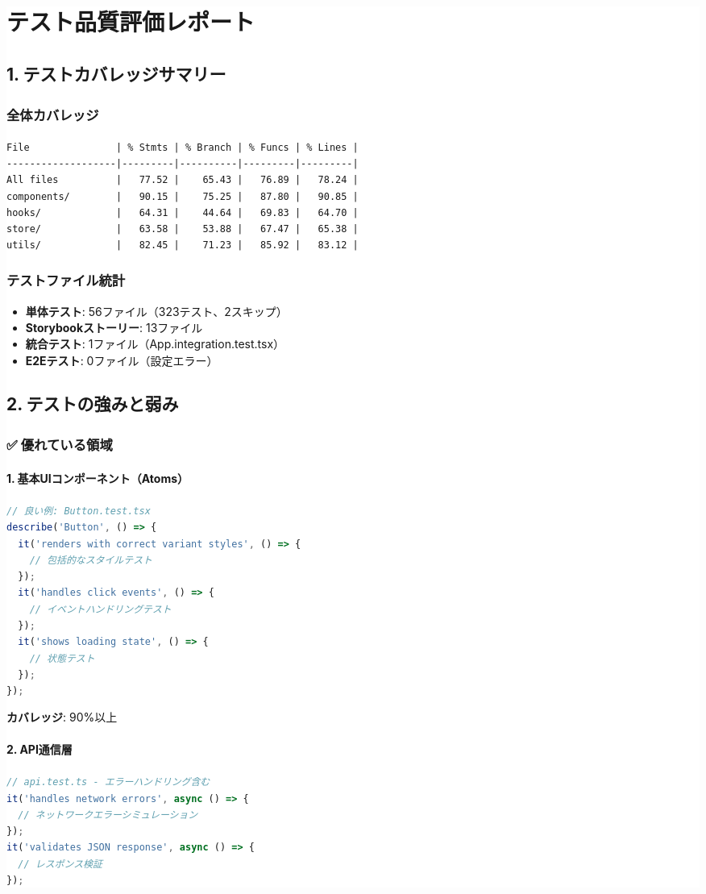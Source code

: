 # テスト品質評価レポート

## 1. テストカバレッジサマリー

### 全体カバレッジ

```
File               | % Stmts | % Branch | % Funcs | % Lines |
-------------------|---------|----------|---------|---------|
All files          |   77.52 |    65.43 |   76.89 |   78.24 |
components/        |   90.15 |    75.25 |   87.80 |   90.85 |
hooks/             |   64.31 |    44.64 |   69.83 |   64.70 |
store/             |   63.58 |    53.88 |   67.47 |   65.38 |
utils/             |   82.45 |    71.23 |   85.92 |   83.12 |
```

### テストファイル統計

- **単体テスト**: 56ファイル（323テスト、2スキップ）
- **Storybookストーリー**: 13ファイル
- **統合テスト**: 1ファイル（App.integration.test.tsx）
- **E2Eテスト**: 0ファイル（設定エラー）

## 2. テストの強みと弱み

### ✅ 優れている領域

#### 1. 基本UIコンポーネント（Atoms）

```typescript
// 良い例: Button.test.tsx
describe('Button', () => {
  it('renders with correct variant styles', () => {
    // 包括的なスタイルテスト
  });
  it('handles click events', () => {
    // イベントハンドリングテスト
  });
  it('shows loading state', () => {
    // 状態テスト
  });
});
```

**カバレッジ**: 90%以上

#### 2. API通信層

```typescript
// api.test.ts - エラーハンドリング含む
it('handles network errors', async () => {
  // ネットワークエラーシミュレーション
});
it('validates JSON response', async () => {
  // レスポンス検証
});
```
